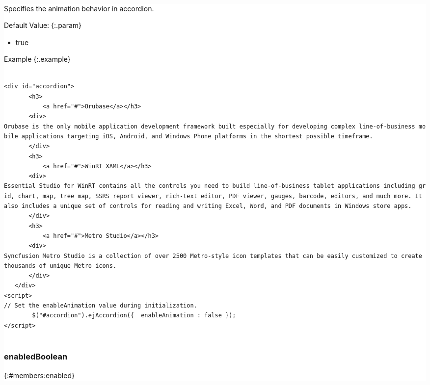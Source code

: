 


Specifies the animation behavior in accordion.


Default Value:
{:.param}



* true




Example
{:.example}

<pre class="prettyprint">
<code> 
&lt;div id="accordion"&gt;
       &lt;h3&gt;
           &lt;a href="#"&gt;Orubase&lt;/a&gt;&lt;/h3&gt;
       &lt;div&gt;
Orubase is the only mobile application development framework built especially for developing complex line-of-business mobile applications targeting iOS, Android, and Windows Phone platforms in the shortest possible timeframe.
       &lt;/div&gt;
       &lt;h3&gt;
           &lt;a href="#"&gt;WinRT XAML&lt;/a&gt;&lt;/h3&gt;
       &lt;div&gt;
Essential Studio for WinRT contains all the controls you need to build line-of-business tablet applications including grid, chart, map, tree map, SSRS report viewer, rich-text editor, PDF viewer, gauges, barcode, editors, and much more. It also includes a unique set of controls for reading and writing Excel, Word, and PDF documents in Windows store apps.
       &lt;/div&gt;
       &lt;h3&gt;
           &lt;a href="#"&gt;Metro Studio&lt;/a&gt;&lt;/h3&gt;
       &lt;div&gt;
Syncfusion Metro Studio is a collection of over 2500 Metro-style icon templates that can be easily customized to create thousands of unique Metro icons.
       &lt;/div&gt;
   &lt;/div&gt;
&lt;script&gt;
// Set the enableAnimation value during initialization.                         
        $("#accordion").ejAccordion({  enableAnimation : false });
&lt;/script&gt; 
</code>
</pre>



### enabled<span class="type-signature type boolean">Boolean</span>
{:#members:enabled}

